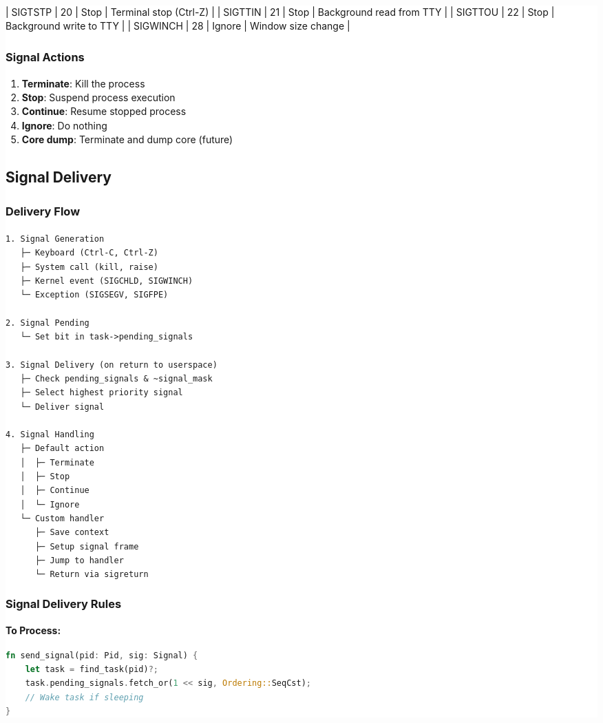 | SIGTSTP  | 20     | Stop           | Terminal stop (Ctrl-Z) |
| SIGTTIN  | 21     | Stop           | Background read from TTY |
| SIGTTOU  | 22     | Stop           | Background write to TTY |
| SIGWINCH | 28     | Ignore         | Window size change |

### Signal Actions

1. **Terminate**: Kill the process
2. **Stop**: Suspend process execution
3. **Continue**: Resume stopped process
4. **Ignore**: Do nothing
5. **Core dump**: Terminate and dump core (future)

## Signal Delivery

### Delivery Flow

```
1. Signal Generation
   ├─ Keyboard (Ctrl-C, Ctrl-Z)
   ├─ System call (kill, raise)
   ├─ Kernel event (SIGCHLD, SIGWINCH)
   └─ Exception (SIGSEGV, SIGFPE)
   
2. Signal Pending
   └─ Set bit in task->pending_signals
   
3. Signal Delivery (on return to userspace)
   ├─ Check pending_signals & ~signal_mask
   ├─ Select highest priority signal
   └─ Deliver signal
   
4. Signal Handling
   ├─ Default action
   │  ├─ Terminate
   │  ├─ Stop
   │  ├─ Continue
   │  └─ Ignore
   └─ Custom handler
      ├─ Save context
      ├─ Setup signal frame
      ├─ Jump to handler
      └─ Return via sigreturn
```

### Signal Delivery Rules

**To Process:**
```rust
fn send_signal(pid: Pid, sig: Signal) {
    let task = find_task(pid)?;
    task.pending_signals.fetch_or(1 << sig, Ordering::SeqCst);
    // Wake task if sleeping
}
```
